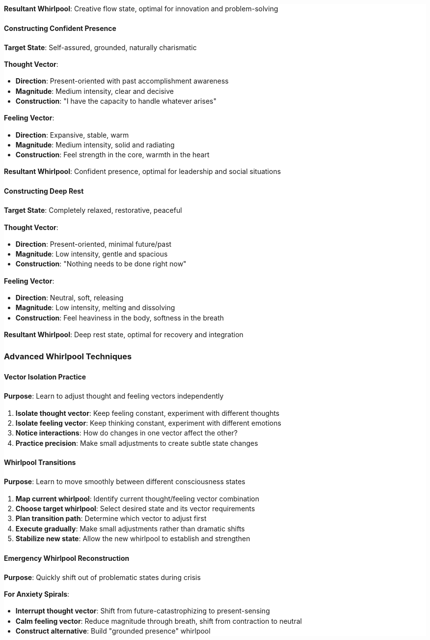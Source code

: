 **Resultant Whirlpool**: Creative flow state, optimal for innovation and problem-solving

#### Constructing Confident Presence
**Target State**: Self-assured, grounded, naturally charismatic

**Thought Vector**:
- **Direction**: Present-oriented with past accomplishment awareness
- **Magnitude**: Medium intensity, clear and decisive
- **Construction**: "I have the capacity to handle whatever arises"

**Feeling Vector**:
- **Direction**: Expansive, stable, warm
- **Magnitude**: Medium intensity, solid and radiating
- **Construction**: Feel strength in the core, warmth in the heart

**Resultant Whirlpool**: Confident presence, optimal for leadership and social situations

#### Constructing Deep Rest
**Target State**: Completely relaxed, restorative, peaceful

**Thought Vector**:
- **Direction**: Present-oriented, minimal future/past
- **Magnitude**: Low intensity, gentle and spacious
- **Construction**: "Nothing needs to be done right now"

**Feeling Vector**:
- **Direction**: Neutral, soft, releasing
- **Magnitude**: Low intensity, melting and dissolving
- **Construction**: Feel heaviness in the body, softness in the breath

**Resultant Whirlpool**: Deep rest state, optimal for recovery and integration

### Advanced Whirlpool Techniques

#### Vector Isolation Practice
**Purpose**: Learn to adjust thought and feeling vectors independently

1. **Isolate thought vector**: Keep feeling constant, experiment with different thoughts
2. **Isolate feeling vector**: Keep thinking constant, experiment with different emotions
3. **Notice interactions**: How do changes in one vector affect the other?
4. **Practice precision**: Make small adjustments to create subtle state changes

#### Whirlpool Transitions
**Purpose**: Learn to move smoothly between different consciousness states

1. **Map current whirlpool**: Identify current thought/feeling vector combination
2. **Choose target whirlpool**: Select desired state and its vector requirements
3. **Plan transition path**: Determine which vector to adjust first
4. **Execute gradually**: Make small adjustments rather than dramatic shifts
5. **Stabilize new state**: Allow the new whirlpool to establish and strengthen

#### Emergency Whirlpool Reconstruction
**Purpose**: Quickly shift out of problematic states during crisis

**For Anxiety Spirals**:
- **Interrupt thought vector**: Shift from future-catastrophizing to present-sensing
- **Calm feeling vector**: Reduce magnitude through breath, shift from contraction to neutral
- **Construct alternative**: Build "grounded presence" whirlpool
